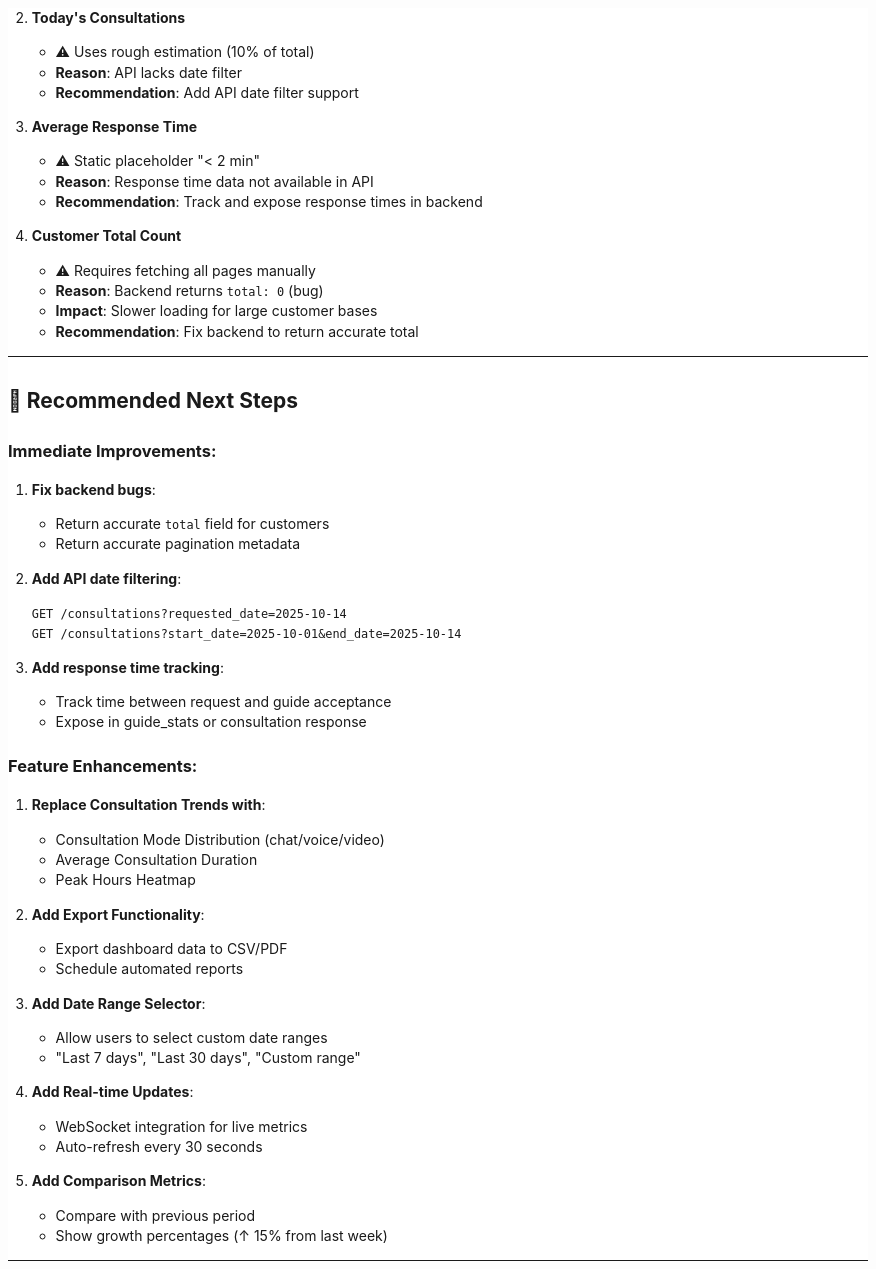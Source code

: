 2. **Today's Consultations**
   - ⚠️ Uses rough estimation (10% of total)
   - **Reason**: API lacks date filter
   - **Recommendation**: Add API date filter support

3. **Average Response Time**
   - ⚠️ Static placeholder "< 2 min"
   - **Reason**: Response time data not available in API
   - **Recommendation**: Track and expose response times in backend

4. **Customer Total Count**
   - ⚠️ Requires fetching all pages manually
   - **Reason**: Backend returns `total: 0` (bug)
   - **Impact**: Slower loading for large customer bases
   - **Recommendation**: Fix backend to return accurate total

---

## 🚀 Recommended Next Steps

### Immediate Improvements:
1. **Fix backend bugs**:
   - Return accurate `total` field for customers
   - Return accurate pagination metadata

2. **Add API date filtering**:
   ```
   GET /consultations?requested_date=2025-10-14
   GET /consultations?start_date=2025-10-01&end_date=2025-10-14
   ```

3. **Add response time tracking**:
   - Track time between request and guide acceptance
   - Expose in guide_stats or consultation response

### Feature Enhancements:
1. **Replace Consultation Trends with**:
   - Consultation Mode Distribution (chat/voice/video)
   - Average Consultation Duration
   - Peak Hours Heatmap

2. **Add Export Functionality**:
   - Export dashboard data to CSV/PDF
   - Schedule automated reports

3. **Add Date Range Selector**:
   - Allow users to select custom date ranges
   - "Last 7 days", "Last 30 days", "Custom range"

4. **Add Real-time Updates**:
   - WebSocket integration for live metrics
   - Auto-refresh every 30 seconds

5. **Add Comparison Metrics**:
   - Compare with previous period
   - Show growth percentages (↑ 15% from last week)

---